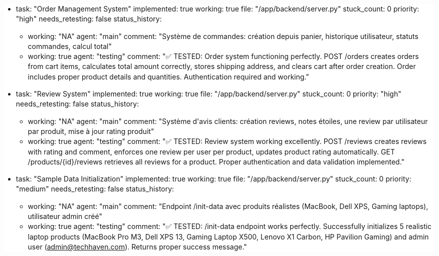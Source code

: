   - task: "Order Management System"
    implemented: true
    working: true
    file: "/app/backend/server.py"
    stuck_count: 0
    priority: "high"
    needs_retesting: false
    status_history:
      - working: "NA"
        agent: "main"
        comment: "Système de commandes: création depuis panier, historique utilisateur, statuts commandes, calcul total"
      - working: true
        agent: "testing"
        comment: "✅ TESTED: Order system functioning perfectly. POST /orders creates orders from cart items, calculates total amount correctly, stores shipping address, and clears cart after order creation. Order includes proper product details and quantities. Authentication required and working."

  - task: "Review System"
    implemented: true
    working: true
    file: "/app/backend/server.py"
    stuck_count: 0
    priority: "high"
    needs_retesting: false
    status_history:
      - working: "NA"
        agent: "main"
        comment: "Système d'avis clients: création reviews, notes étoiles, une review par utilisateur par produit, mise à jour rating produit"
      - working: true
        agent: "testing"
        comment: "✅ TESTED: Review system working excellently. POST /reviews creates reviews with rating and comment, enforces one review per user per product, updates product rating automatically. GET /products/{id}/reviews retrieves all reviews for a product. Proper authentication and data validation implemented."

  - task: "Sample Data Initialization"
    implemented: true
    working: true
    file: "/app/backend/server.py"
    stuck_count: 0
    priority: "medium"
    needs_retesting: false
    status_history:
      - working: "NA"
        agent: "main"
        comment: "Endpoint /init-data avec produits réalistes (MacBook, Dell XPS, Gaming laptops), utilisateur admin créé"
      - working: true
        agent: "testing"
        comment: "✅ TESTED: /init-data endpoint works perfectly. Successfully initializes 5 realistic laptop products (MacBook Pro M3, Dell XPS 13, Gaming Laptop X500, Lenovo X1 Carbon, HP Pavilion Gaming) and admin user (admin@techhaven.com). Returns proper success message."
